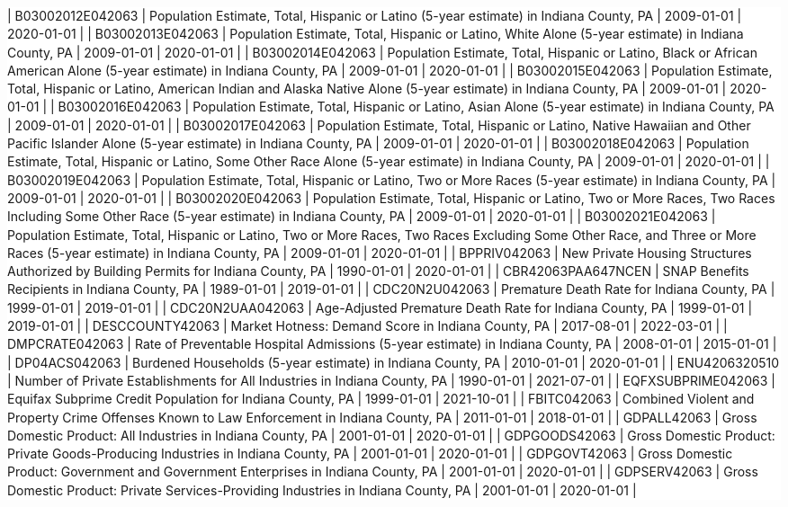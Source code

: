 | B03002012E042063          | Population Estimate, Total, Hispanic or Latino (5-year estimate) in Indiana County, PA                                                                                      | 2009-01-01          | 2020-01-01        |
| B03002013E042063          | Population Estimate, Total, Hispanic or Latino, White Alone (5-year estimate) in Indiana County, PA                                                                         | 2009-01-01          | 2020-01-01        |
| B03002014E042063          | Population Estimate, Total, Hispanic or Latino, Black or African American Alone (5-year estimate) in Indiana County, PA                                                     | 2009-01-01          | 2020-01-01        |
| B03002015E042063          | Population Estimate, Total, Hispanic or Latino, American Indian and Alaska Native Alone (5-year estimate) in Indiana County, PA                                             | 2009-01-01          | 2020-01-01        |
| B03002016E042063          | Population Estimate, Total, Hispanic or Latino, Asian Alone (5-year estimate) in Indiana County, PA                                                                         | 2009-01-01          | 2020-01-01        |
| B03002017E042063          | Population Estimate, Total, Hispanic or Latino, Native Hawaiian and Other Pacific Islander Alone (5-year estimate) in Indiana County, PA                                    | 2009-01-01          | 2020-01-01        |
| B03002018E042063          | Population Estimate, Total, Hispanic or Latino, Some Other Race Alone (5-year estimate) in Indiana County, PA                                                               | 2009-01-01          | 2020-01-01        |
| B03002019E042063          | Population Estimate, Total, Hispanic or Latino, Two or More Races (5-year estimate) in Indiana County, PA                                                                   | 2009-01-01          | 2020-01-01        |
| B03002020E042063          | Population Estimate, Total, Hispanic or Latino, Two or More Races, Two Races Including Some Other Race (5-year estimate) in Indiana County, PA                              | 2009-01-01          | 2020-01-01        |
| B03002021E042063          | Population Estimate, Total, Hispanic or Latino, Two or More Races, Two Races Excluding Some Other Race, and Three or More Races (5-year estimate) in Indiana County, PA     | 2009-01-01          | 2020-01-01        |
| BPPRIV042063              | New Private Housing Structures Authorized by Building Permits for Indiana County, PA                                                                                        | 1990-01-01          | 2020-01-01        |
| CBR42063PAA647NCEN        | SNAP Benefits Recipients in Indiana County, PA                                                                                                                              | 1989-01-01          | 2019-01-01        |
| CDC20N2U042063            | Premature Death Rate for Indiana County, PA                                                                                                                                 | 1999-01-01          | 2019-01-01        |
| CDC20N2UAA042063          | Age-Adjusted Premature Death Rate for Indiana County, PA                                                                                                                    | 1999-01-01          | 2019-01-01        |
| DESCCOUNTY42063           | Market Hotness: Demand Score in Indiana County, PA                                                                                                                          | 2017-08-01          | 2022-03-01        |
| DMPCRATE042063            | Rate of Preventable Hospital Admissions (5-year estimate) in Indiana County, PA                                                                                             | 2008-01-01          | 2015-01-01        |
| DP04ACS042063             | Burdened Households (5-year estimate) in Indiana County, PA                                                                                                                 | 2010-01-01          | 2020-01-01        |
| ENU4206320510             | Number of Private Establishments for All Industries in Indiana County, PA                                                                                                   | 1990-01-01          | 2021-07-01        |
| EQFXSUBPRIME042063        | Equifax Subprime Credit Population for Indiana County, PA                                                                                                                   | 1999-01-01          | 2021-10-01        |
| FBITC042063               | Combined Violent and Property Crime Offenses Known to Law Enforcement in Indiana County, PA                                                                                 | 2011-01-01          | 2018-01-01        |
| GDPALL42063               | Gross Domestic Product: All Industries in Indiana County, PA                                                                                                                | 2001-01-01          | 2020-01-01        |
| GDPGOODS42063             | Gross Domestic Product: Private Goods-Producing Industries in Indiana County, PA                                                                                            | 2001-01-01          | 2020-01-01        |
| GDPGOVT42063              | Gross Domestic Product: Government and Government Enterprises in Indiana County, PA                                                                                         | 2001-01-01          | 2020-01-01        |
| GDPSERV42063              | Gross Domestic Product: Private Services-Providing Industries in Indiana County, PA                                                                                         | 2001-01-01          | 2020-01-01        |